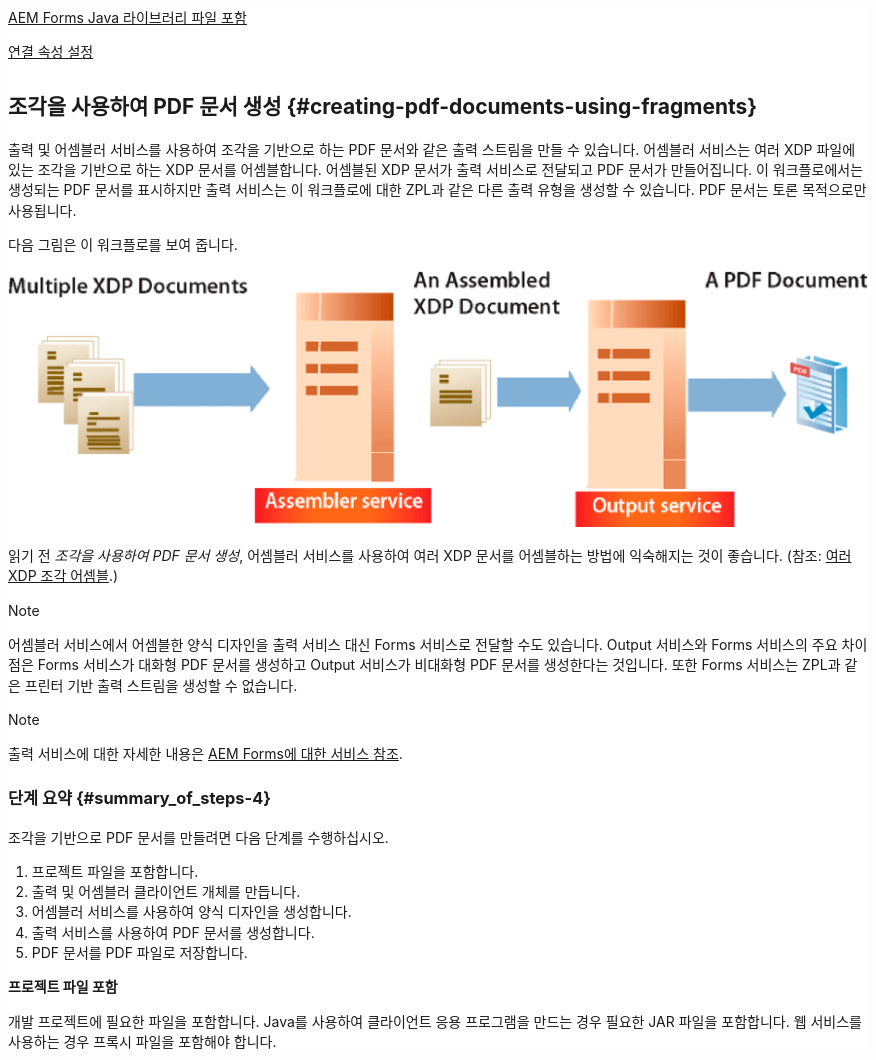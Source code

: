 [AEM Forms Java 라이브러리 파일 포함](/help/forms/developing/invoking-aem-forms-using-java.md#including-aem-forms-java-library-files)

[연결 속성 설정](/help/forms/developing/invoking-aem-forms-using-java.md#setting-connection-properties)

## 조각을 사용하여 PDF 문서 생성 {#creating-pdf-documents-using-fragments}

출력 및 어셈블러 서비스를 사용하여 조각을 기반으로 하는 PDF 문서와 같은 출력 스트림을 만들 수 있습니다. 어셈블러 서비스는 여러 XDP 파일에 있는 조각을 기반으로 하는 XDP 문서를 어셈블합니다. 어셈블된 XDP 문서가 출력 서비스로 전달되고 PDF 문서가 만들어집니다. 이 워크플로에서는 생성되는 PDF 문서를 표시하지만 출력 서비스는 이 워크플로에 대한 ZPL과 같은 다른 출력 유형을 생성할 수 있습니다. PDF 문서는 토론 목적으로만 사용됩니다.

다음 그림은 이 워크플로를 보여 줍니다.

![cp_cp_outputassemblefragments](assets/cp_cp_outputassemblefragments.png)

읽기 전 *조각을 사용하여 PDF 문서 생성*, 어셈블러 서비스를 사용하여 여러 XDP 문서를 어셈블하는 방법에 익숙해지는 것이 좋습니다. (참조: [여러 XDP 조각 어셈블](/help/forms/developing/assembling-pdf-documents.md#assembling-multiple-xdp-fragments).)

>[!NOTE]
>
>어셈블러 서비스에서 어셈블한 양식 디자인을 출력 서비스 대신 Forms 서비스로 전달할 수도 있습니다. Output 서비스와 Forms 서비스의 주요 차이점은 Forms 서비스가 대화형 PDF 문서를 생성하고 Output 서비스가 비대화형 PDF 문서를 생성한다는 것입니다. 또한 Forms 서비스는 ZPL과 같은 프린터 기반 출력 스트림을 생성할 수 없습니다.

>[!NOTE]
>
>출력 서비스에 대한 자세한 내용은 [AEM Forms에 대한 서비스 참조](https://www.adobe.com/go/learn_aemforms_services_63).

### 단계 요약 {#summary_of_steps-4}

조각을 기반으로 PDF 문서를 만들려면 다음 단계를 수행하십시오.

1. 프로젝트 파일을 포함합니다.
1. 출력 및 어셈블러 클라이언트 개체를 만듭니다.
1. 어셈블러 서비스를 사용하여 양식 디자인을 생성합니다.
1. 출력 서비스를 사용하여 PDF 문서를 생성합니다.
1. PDF 문서를 PDF 파일로 저장합니다.

**프로젝트 파일 포함**

개발 프로젝트에 필요한 파일을 포함합니다. Java를 사용하여 클라이언트 응용 프로그램을 만드는 경우 필요한 JAR 파일을 포함합니다. 웹 서비스를 사용하는 경우 프록시 파일을 포함해야 합니다.
